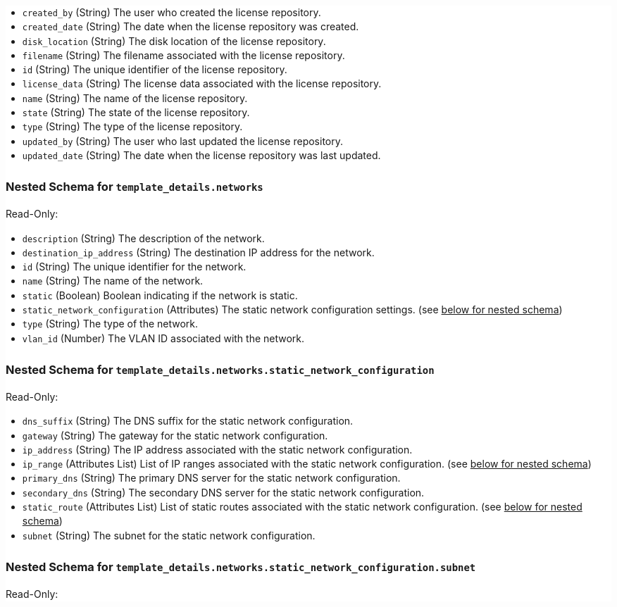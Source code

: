 - `created_by` (String) The user who created the license repository.
- `created_date` (String) The date when the license repository was created.
- `disk_location` (String) The disk location of the license repository.
- `filename` (String) The filename associated with the license repository.
- `id` (String) The unique identifier of the license repository.
- `license_data` (String) The license data associated with the license repository.
- `name` (String) The name of the license repository.
- `state` (String) The state of the license repository.
- `type` (String) The type of the license repository.
- `updated_by` (String) The user who last updated the license repository.
- `updated_date` (String) The date when the license repository was last updated.


<a id="nestedatt--template_details--networks"></a>
### Nested Schema for `template_details.networks`

Read-Only:

- `description` (String) The description of the network.
- `destination_ip_address` (String) The destination IP address for the network.
- `id` (String) The unique identifier for the network.
- `name` (String) The name of the network.
- `static` (Boolean) Boolean indicating if the network is static.
- `static_network_configuration` (Attributes) The static network configuration settings. (see [below for nested schema](#nestedatt--template_details--networks--static_network_configuration))
- `type` (String) The type of the network.
- `vlan_id` (Number) The VLAN ID associated with the network.

<a id="nestedatt--template_details--networks--static_network_configuration"></a>
### Nested Schema for `template_details.networks.static_network_configuration`

Read-Only:

- `dns_suffix` (String) The DNS suffix for the static network configuration.
- `gateway` (String) The gateway for the static network configuration.
- `ip_address` (String) The IP address associated with the static network configuration.
- `ip_range` (Attributes List) List of IP ranges associated with the static network configuration. (see [below for nested schema](#nestedatt--template_details--networks--static_network_configuration--ip_range))
- `primary_dns` (String) The primary DNS server for the static network configuration.
- `secondary_dns` (String) The secondary DNS server for the static network configuration.
- `static_route` (Attributes List) List of static routes associated with the static network configuration. (see [below for nested schema](#nestedatt--template_details--networks--static_network_configuration--static_route))
- `subnet` (String) The subnet for the static network configuration.

<a id="nestedatt--template_details--networks--static_network_configuration--ip_range"></a>
### Nested Schema for `template_details.networks.static_network_configuration.subnet`

Read-Only:
